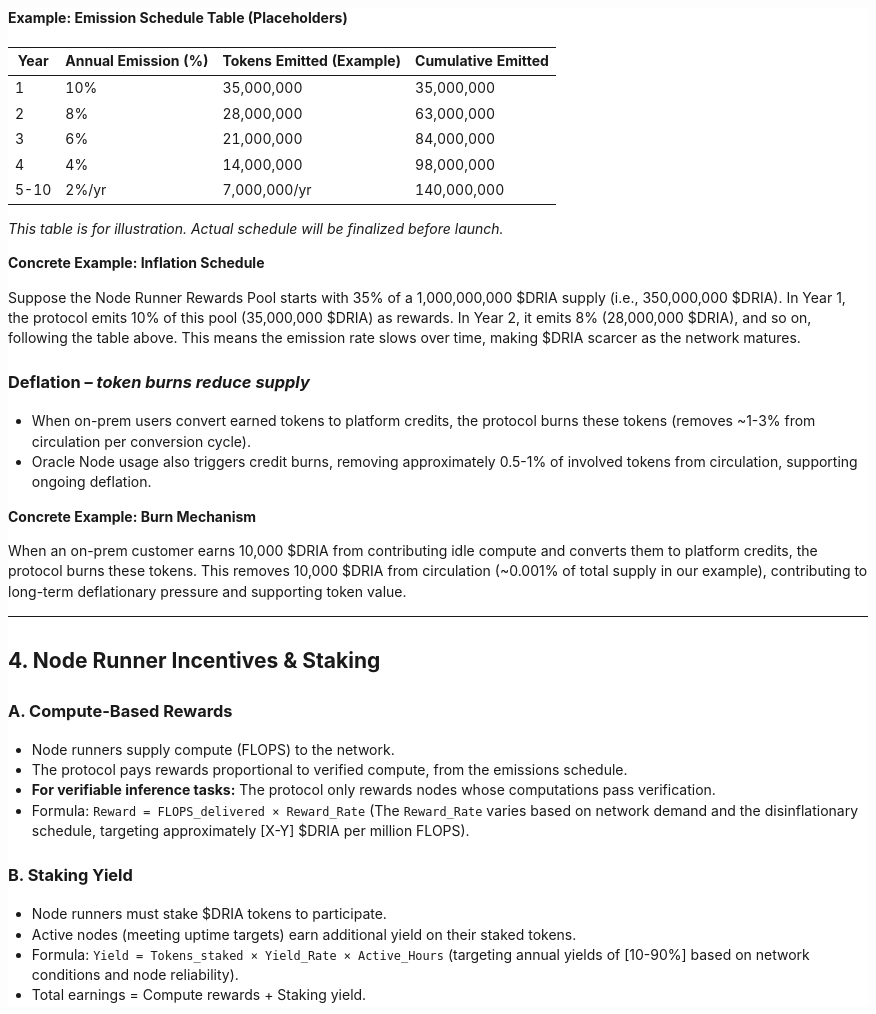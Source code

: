 #### Example: Emission Schedule Table (Placeholders)

| Year | Annual Emission (%) | Tokens Emitted (Example) | Cumulative Emitted |
|------|---------------------|--------------------------|--------------------|
| 1    | 10%                 | 35,000,000               | 35,000,000         |
| 2    | 8%                  | 28,000,000               | 63,000,000         |
| 3    | 6%                  | 21,000,000               | 84,000,000         |
| 4    | 4%                  | 14,000,000               | 98,000,000         |
| 5-10 | 2%/yr               | 7,000,000/yr             | 140,000,000        |

*This table is for illustration. Actual schedule will be finalized before launch.*

**Concrete Example: Inflation Schedule**

Suppose the Node Runner Rewards Pool starts with 35% of a 1,000,000,000 $DRIA supply (i.e., 350,000,000 $DRIA). In Year 1, the protocol emits 10% of this pool (35,000,000 $DRIA) as rewards. In Year 2, it emits 8% (28,000,000 $DRIA), and so on, following the table above. This means the emission rate slows over time, making $DRIA scarcer as the network matures.

### **Deflation** – *token burns reduce supply*
- When on-prem users convert earned tokens to platform credits, the protocol burns these tokens (removes ~1-3% from circulation per conversion cycle).
- Oracle Node usage also triggers credit burns, removing approximately 0.5-1% of involved tokens from circulation, supporting ongoing deflation.

**Concrete Example: Burn Mechanism**

When an on-prem customer earns 10,000 $DRIA from contributing idle compute and converts them to platform credits, the protocol burns these tokens. This removes 10,000 $DRIA from circulation (~0.001% of total supply in our example), contributing to long-term deflationary pressure and supporting token value.

---

## 4. Node Runner Incentives & Staking

### **A. Compute-Based Rewards**
- Node runners supply compute (FLOPS) to the network.
- The protocol pays rewards proportional to verified compute, from the emissions schedule.
- **For verifiable inference tasks:** The protocol only rewards nodes whose computations pass verification.
- Formula: `Reward = FLOPS_delivered × Reward_Rate` (The `Reward_Rate` varies based on network demand and the disinflationary schedule, targeting approximately [X-Y] $DRIA per million FLOPS).

### **B. Staking Yield**
- Node runners must stake $DRIA tokens to participate.
- Active nodes (meeting uptime targets) earn additional yield on their staked tokens.
- Formula: `Yield = Tokens_staked × Yield_Rate × Active_Hours` (targeting annual yields of [10-90%] based on network conditions and node reliability).
- Total earnings = Compute rewards + Staking yield.
